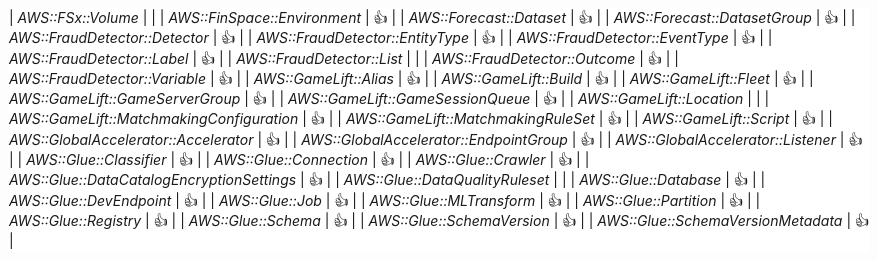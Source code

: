 | *AWS::FSx::Volume* |  |
| *AWS::FinSpace::Environment* | :thumbsup: |
| *AWS::Forecast::Dataset* | :thumbsup: |
| *AWS::Forecast::DatasetGroup* | :thumbsup: |
| *AWS::FraudDetector::Detector* | :thumbsup: |
| *AWS::FraudDetector::EntityType* | :thumbsup: |
| *AWS::FraudDetector::EventType* | :thumbsup: |
| *AWS::FraudDetector::Label* | :thumbsup: |
| *AWS::FraudDetector::List* |  |
| *AWS::FraudDetector::Outcome* | :thumbsup: |
| *AWS::FraudDetector::Variable* | :thumbsup: |
| *AWS::GameLift::Alias* | :thumbsup: |
| *AWS::GameLift::Build* | :thumbsup: |
| *AWS::GameLift::Fleet* | :thumbsup: |
| *AWS::GameLift::GameServerGroup* | :thumbsup: |
| *AWS::GameLift::GameSessionQueue* | :thumbsup: |
| *AWS::GameLift::Location* |  |
| *AWS::GameLift::MatchmakingConfiguration* | :thumbsup: |
| *AWS::GameLift::MatchmakingRuleSet* | :thumbsup: |
| *AWS::GameLift::Script* | :thumbsup: |
| *AWS::GlobalAccelerator::Accelerator* | :thumbsup: |
| *AWS::GlobalAccelerator::EndpointGroup* | :thumbsup: |
| *AWS::GlobalAccelerator::Listener* | :thumbsup: |
| *AWS::Glue::Classifier* | :thumbsup: |
| *AWS::Glue::Connection* | :thumbsup: |
| *AWS::Glue::Crawler* | :thumbsup: |
| *AWS::Glue::DataCatalogEncryptionSettings* | :thumbsup: |
| *AWS::Glue::DataQualityRuleset* |  |
| *AWS::Glue::Database* | :thumbsup: |
| *AWS::Glue::DevEndpoint* | :thumbsup: |
| *AWS::Glue::Job* | :thumbsup: |
| *AWS::Glue::MLTransform* | :thumbsup: |
| *AWS::Glue::Partition* | :thumbsup: |
| *AWS::Glue::Registry* | :thumbsup: |
| *AWS::Glue::Schema* | :thumbsup: |
| *AWS::Glue::SchemaVersion* | :thumbsup: |
| *AWS::Glue::SchemaVersionMetadata* | :thumbsup: |